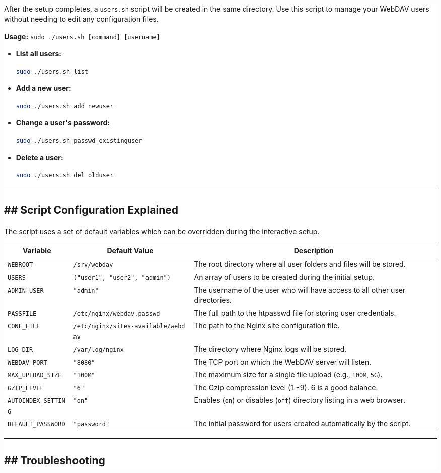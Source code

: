After the setup completes, a `users.sh` script will be created in the same directory. Use this script to manage your WebDAV users without needing to edit any configuration files.

**Usage:** `sudo ./users.sh [command] [username]`

  * **List all users:**
    ```bash
    sudo ./users.sh list
    ```
  * **Add a new user:**
    ```bash
    sudo ./users.sh add newuser
    ```
  * **Change a user's password:**
    ```bash
    sudo ./users.sh passwd existinguser
    ```
  * **Delete a user:**
    ```bash
    sudo ./users.sh del olduser
    ```

-----

## \#\# Script Configuration Explained

The script uses a set of default variables which can be overridden during the interactive setup.

| Variable             | Default Value                       | Description                                                                 |
| -------------------- | ----------------------------------- | --------------------------------------------------------------------------- |
| `WEBROOT`            | `/srv/webdav`                       | The root directory where all user folders and files will be stored.         |
| `USERS`              | `("user1", "user2", "admin")`       | An array of users to be created during the initial setup.                   |
| `ADMIN_USER`         | `"admin"`                           | The username of the user who will have access to all other user directories.|
| `PASSFILE`           | `/etc/nginx/webdav.passwd`          | The full path to the htpasswd file for storing user credentials.            |
| `CONF_FILE`          | `/etc/nginx/sites-available/webdav` | The path to the Nginx site configuration file.                              |
| `LOG_DIR`            | `/var/log/nginx`                    | The directory where Nginx logs will be stored.                              |
| `WEBDAV_PORT`        | `"8080"`                            | The TCP port on which the WebDAV server will listen.                        |
| `MAX_UPLOAD_SIZE`    | `"100M"`                            | The maximum size for a single file upload (e.g., `100M`, `5G`).             |
| `GZIP_LEVEL`         | `"6"`                               | The Gzip compression level (1-9). 6 is a good balance.                      |
| `AUTOINDEX_SETTING`  | `"on"`                              | Enables (`on`) or disables (`off`) directory listing in a web browser.      |
| `DEFAULT_PASSWORD`   | `"password"`                        | The initial password for users created automatically by the script.         |

-----

## \#\# Troubleshooting
